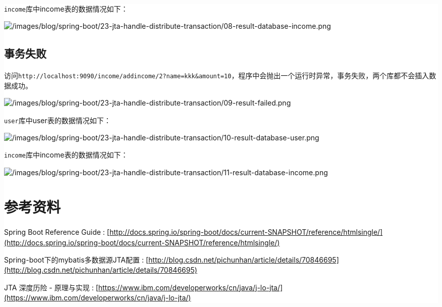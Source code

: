 `income`库中income表的数据情况如下：

![/images/blog/spring-boot/23-jta-handle-distribute-transaction/08-result-database-income.png](/images/blog/spring-boot/23-jta-handle-distribute-transaction/08-result-database-income.png)

事务失败
------------------

访问`http://localhost:9090/income/addincome/2?name=kkk&amount=10`，程序中会抛出一个运行时异常，事务失败，两个库都不会插入数据成功。

![/images/blog/spring-boot/23-jta-handle-distribute-transaction/09-result-failed.png](/images/blog/spring-boot/23-jta-handle-distribute-transaction/09-result-failed.png)

`user`库中user表的数据情况如下：

![/images/blog/spring-boot/23-jta-handle-distribute-transaction/10-result-database-user.png](/images/blog/spring-boot/23-jta-handle-distribute-transaction/10-result-database-user.png)

`income`库中income表的数据情况如下：

![/images/blog/spring-boot/23-jta-handle-distribute-transaction/11-result-database-income.png](/images/blog/spring-boot/23-jta-handle-distribute-transaction/11-result-database-income.png)


参考资料
==================

Spring Boot Reference Guide : [http://docs.spring.io/spring-boot/docs/current-SNAPSHOT/reference/htmlsingle/](http://docs.spring.io/spring-boot/docs/current-SNAPSHOT/reference/htmlsingle/)

Spring-boot下的mybatis多数据源JTA配置 : [http://blog.csdn.net/pichunhan/article/details/70846695](http://blog.csdn.net/pichunhan/article/details/70846695)

JTA 深度历险 - 原理与实现 : [https://www.ibm.com/developerworks/cn/java/j-lo-jta/](https://www.ibm.com/developerworks/cn/java/j-lo-jta/)